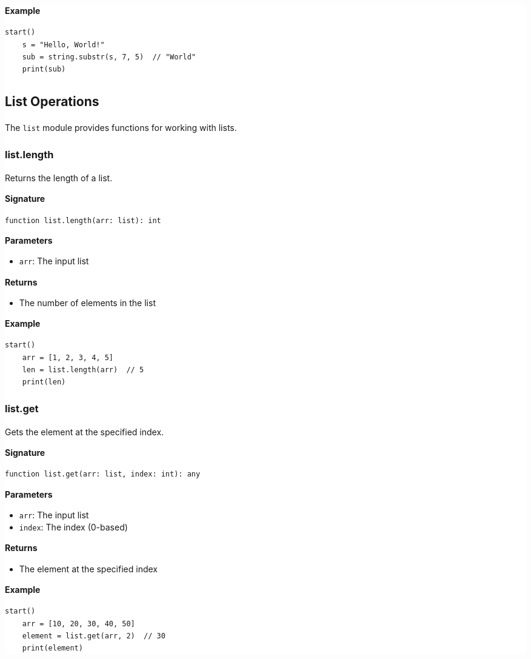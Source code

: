 **Example**
```
start()
    s = "Hello, World!"
    sub = string.substr(s, 7, 5)  // "World"
    print(sub)
```

## List Operations

The `list` module provides functions for working with lists.

### list.length

Returns the length of a list.

**Signature**
```
function list.length(arr: list): int
```

**Parameters**
- `arr`: The input list

**Returns**
- The number of elements in the list

**Example**
```
start()
    arr = [1, 2, 3, 4, 5]
    len = list.length(arr)  // 5
    print(len)
```

### list.get

Gets the element at the specified index.

**Signature**
```
function list.get(arr: list, index: int): any
```

**Parameters**
- `arr`: The input list
- `index`: The index (0-based)

**Returns**
- The element at the specified index

**Example**
```
start()
    arr = [10, 20, 30, 40, 50]
    element = list.get(arr, 2)  // 30
    print(element)
```
